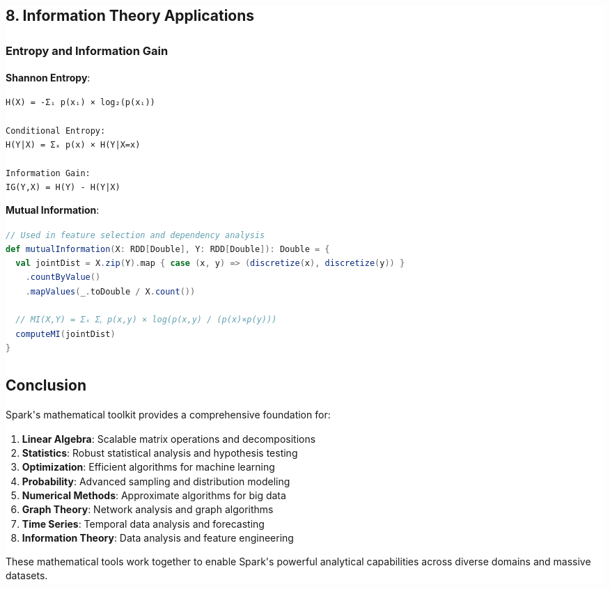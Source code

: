 ## 8. Information Theory Applications

### Entropy and Information Gain

**Shannon Entropy**:
```
H(X) = -Σᵢ p(xᵢ) × log₂(p(xᵢ))

Conditional Entropy:
H(Y|X) = Σₓ p(x) × H(Y|X=x)

Information Gain:
IG(Y,X) = H(Y) - H(Y|X)
```

**Mutual Information**:
```scala
// Used in feature selection and dependency analysis
def mutualInformation(X: RDD[Double], Y: RDD[Double]): Double = {
  val jointDist = X.zip(Y).map { case (x, y) => (discretize(x), discretize(y)) }
    .countByValue()
    .mapValues(_.toDouble / X.count())
    
  // MI(X,Y) = Σₓ Σᵧ p(x,y) × log(p(x,y) / (p(x)×p(y)))
  computeMI(jointDist)
}
```

## Conclusion

Spark's mathematical toolkit provides a comprehensive foundation for:

1. **Linear Algebra**: Scalable matrix operations and decompositions
2. **Statistics**: Robust statistical analysis and hypothesis testing  
3. **Optimization**: Efficient algorithms for machine learning
4. **Probability**: Advanced sampling and distribution modeling
5. **Numerical Methods**: Approximate algorithms for big data
6. **Graph Theory**: Network analysis and graph algorithms
7. **Time Series**: Temporal data analysis and forecasting
8. **Information Theory**: Data analysis and feature engineering

These mathematical tools work together to enable Spark's powerful analytical capabilities across diverse domains and massive datasets.